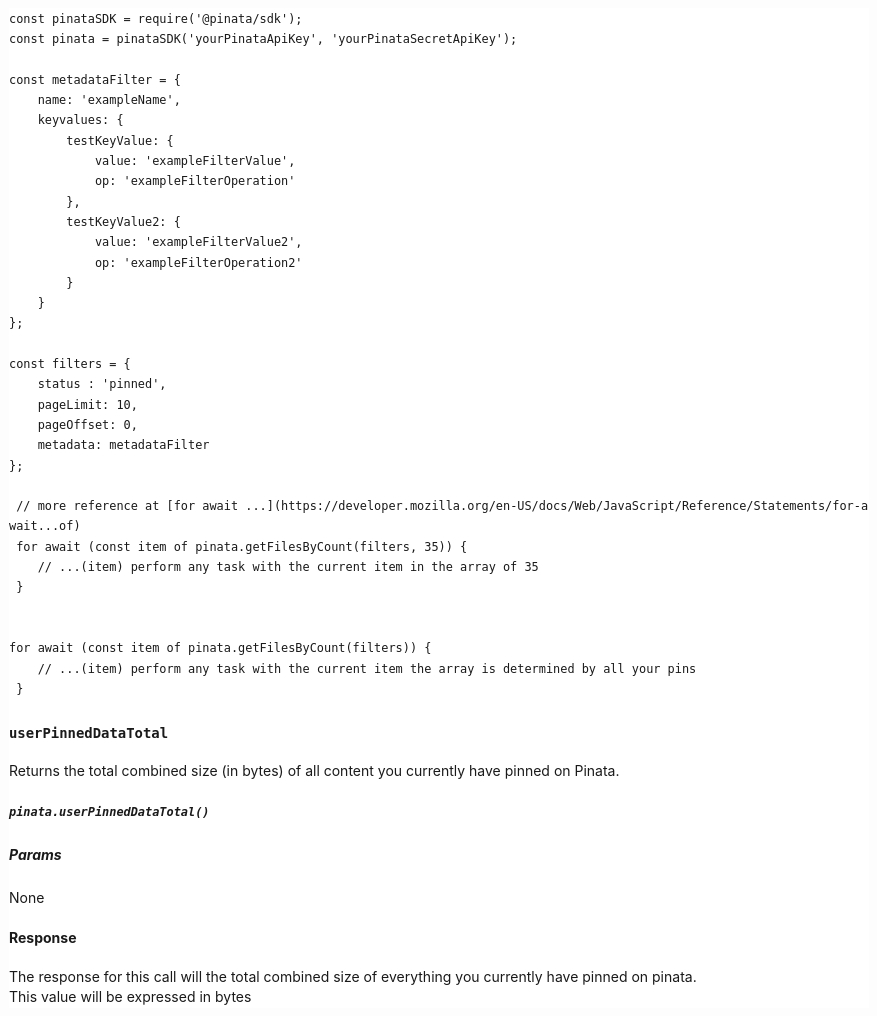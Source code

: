 ```
```

```
const pinataSDK = require('@pinata/sdk');
const pinata = pinataSDK('yourPinataApiKey', 'yourPinataSecretApiKey');

const metadataFilter = {
    name: 'exampleName',
    keyvalues: {
        testKeyValue: {
            value: 'exampleFilterValue',
            op: 'exampleFilterOperation'
        },
        testKeyValue2: {
            value: 'exampleFilterValue2',
            op: 'exampleFilterOperation2'
        }
    }
};

const filters = {
    status : 'pinned',
    pageLimit: 10,
    pageOffset: 0,
    metadata: metadataFilter
};

 // more reference at [for await ...](https://developer.mozilla.org/en-US/docs/Web/JavaScript/Reference/Statements/for-await...of)
 for await (const item of pinata.getFilesByCount(filters, 35)) {
    // ...(item) perform any task with the current item in the array of 35
 }


for await (const item of pinata.getFilesByCount(filters)) {
    // ...(item) perform any task with the current item the array is determined by all your pins
 }

```

### `userPinnedDataTotal`

Returns the total combined size (in bytes) of all content you currently have pinned on Pinata.

##### `pinata.userPinnedDataTotal()`

##### Params

None

#### Response

The response for this call will the total combined size of everything you currently have pinned on pinata.  
This value will be expressed in bytes
